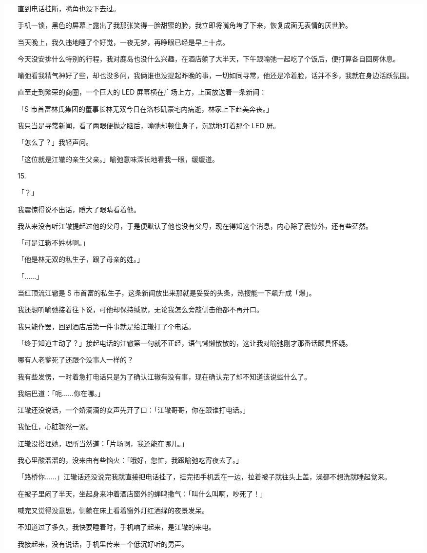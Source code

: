 &emsp;&emsp;直到电话挂断，嘴角也没下去过。  
  
&emsp;&emsp;手机一锁，黑色的屏幕上露出了我那张笑得一脸甜蜜的脸，我立即将嘴角垮了下来，恢复成面无表情的厌世脸。  
  
&emsp;&emsp;当天晚上，我久违地睡了个好觉，一夜无梦，再睁眼已经是早上十点。  
  
&emsp;&emsp;今天没安排什么特别的行程，我对鹿岛也没什么兴趣，在酒店躺了大半天，下午跟喻弛一起吃了个饭后，便打算各自回房休息。  
  
&emsp;&emsp;喻弛看我精气神好了些，却也没多问，我俩谁也没提起昨晚的事，一切如同寻常，他还是冷着脸，话并不多，我就在身边活跃氛围。  
  
&emsp;&emsp;直至走到繁荣的商圈，一个巨大的 LED 屏幕横在广场上方，上面放送着一条新闻：  
  
&emsp;&emsp;「S 市首富林氏集团的董事长林无双今日在洛杉矶豪宅内病逝，林家上下赴美奔丧。」  
  
&emsp;&emsp;我只当是寻常新闻，看了两眼便抛之脑后，喻弛却顿住身子，沉默地盯着那个 LED 屏。  
  
&emsp;&emsp;「怎么了？」我轻声问。  
  
&emsp;&emsp;「这位就是江辙的亲生父亲。」喻弛意味深长地看我一眼，缓缓道。  
  
&emsp;&emsp;15.  
  
&emsp;&emsp;「？」  
  
&emsp;&emsp;我震惊得说不出话，瞪大了眼睛看着他。  
  
&emsp;&emsp;我从来没有听江辙提起过他的父母，于是便默认了他也没有父母，现在得知这个消息，内心除了震惊外，还有些茫然。  
  
&emsp;&emsp;「可是江辙不姓林啊。」  
  
&emsp;&emsp;「他是林无双的私生子，跟了母亲的姓。」  
  
&emsp;&emsp;「……」  
  
&emsp;&emsp;当红顶流江辙是 S 市首富的私生子，这条新闻放出来那就是妥妥的头条，热搜能一下飙升成「爆」。  
  
&emsp;&emsp;我还想听喻弛接着往下说，可他却保持缄默，无论我怎么旁敲侧击他都不再开口。  
  
&emsp;&emsp;我只能作罢，回到酒店后第一件事就是给江辙打了个电话。  
  
&emsp;&emsp;「终于知道主动了？」接起电话的江辙第一句就不正经，语气懒懒散散的，这让我对喻弛刚才那番话颇具怀疑。  
  
&emsp;&emsp;哪有人老爹死了还跟个没事人一样的？  
  
&emsp;&emsp;我有些发愣，一时着急打电话只是为了确认江辙有没有事，现在确认完了却不知道该说些什么了。  
  
&emsp;&emsp;我结巴道：「呃……你在哪。」  
  
&emsp;&emsp;江辙还没说话，一个娇滴滴的女声先开了口：「江辙哥哥，你在跟谁打电话。」  
  
&emsp;&emsp;我怔住，心脏骤然一紧。  
  
&emsp;&emsp;江辙没搭理她，理所当然道：「片场啊，我还能在哪儿。」  
  
&emsp;&emsp;我心里酸溜溜的，没来由有些恼火：「哦好，您忙，我跟喻弛吃宵夜去了。」  
  
&emsp;&emsp;「路桥你……」江辙话还没说完我就直接把电话挂了，挂完把手机丢在一边，拉着被子就往头上盖，澡都不想洗就睡起觉来。  
  
&emsp;&emsp;在被子里闷了半天，坐起身来冲着酒店窗外的蝉鸣撒气：「叫什么叫啊，吵死了！」  
  
&emsp;&emsp;喊完又觉得没意思，侧躺在床上看着窗外灯红酒绿的夜景发呆。  
  
&emsp;&emsp;不知道过了多久，我快要睡着时，手机响了起来，是江辙的来电。  
  
&emsp;&emsp;我接起来，没有说话，手机里传来一个低沉好听的男声。  
  